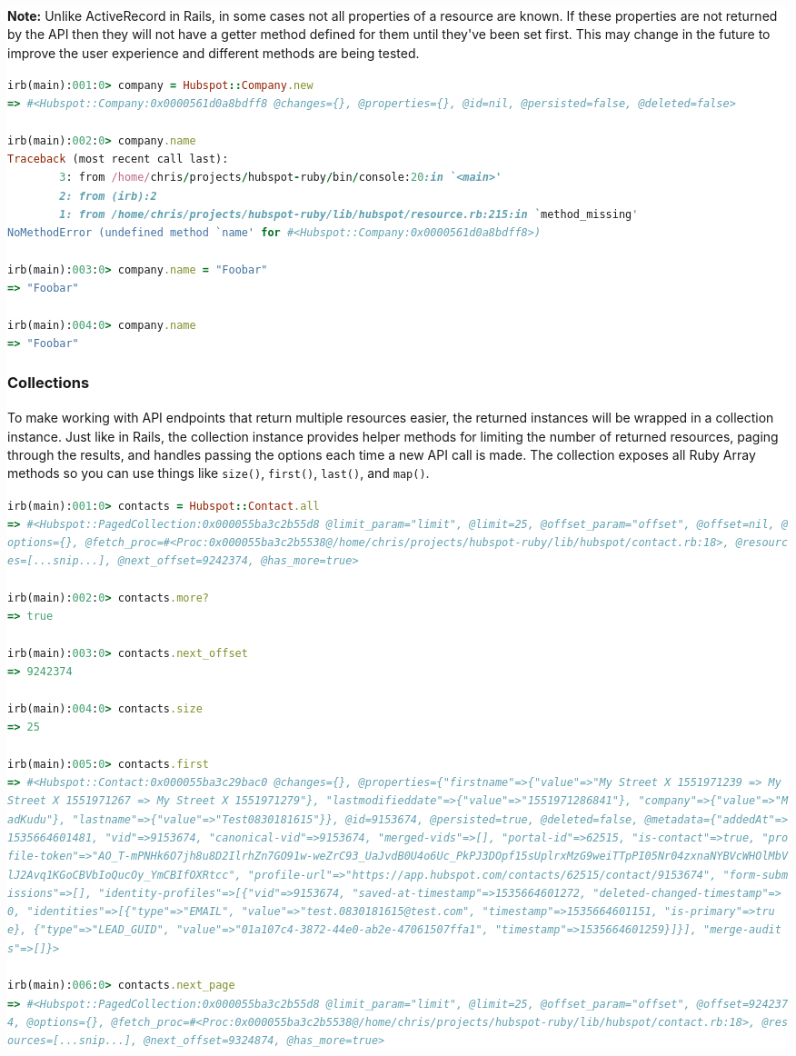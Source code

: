 **Note:** Unlike ActiveRecord in Rails, in some cases not all properties of a resource are known. If these properties are not returned by the API then they will not have a getter method defined for them until they've been set first. This may change in the future to improve the user experience and different methods are being tested.

```ruby
irb(main):001:0> company = Hubspot::Company.new
=> #<Hubspot::Company:0x0000561d0a8bdff8 @changes={}, @properties={}, @id=nil, @persisted=false, @deleted=false>

irb(main):002:0> company.name
Traceback (most recent call last):
        3: from /home/chris/projects/hubspot-ruby/bin/console:20:in `<main>'
        2: from (irb):2
        1: from /home/chris/projects/hubspot-ruby/lib/hubspot/resource.rb:215:in `method_missing'
NoMethodError (undefined method `name' for #<Hubspot::Company:0x0000561d0a8bdff8>)

irb(main):003:0> company.name = "Foobar"
=> "Foobar"

irb(main):004:0> company.name
=> "Foobar"
```

### Collections

To make working with API endpoints that return multiple resources easier, the returned instances will be wrapped in a collection instance. Just like in Rails, the collection instance provides helper methods for limiting the number of returned resources, paging through the results, and handles passing the options each time a new API call is made. The collection exposes all Ruby Array methods so you can use things like `size()`, `first()`, `last()`, and `map()`.

```ruby
irb(main):001:0> contacts = Hubspot::Contact.all
=> #<Hubspot::PagedCollection:0x000055ba3c2b55d8 @limit_param="limit", @limit=25, @offset_param="offset", @offset=nil, @options={}, @fetch_proc=#<Proc:0x000055ba3c2b5538@/home/chris/projects/hubspot-ruby/lib/hubspot/contact.rb:18>, @resources=[...snip...], @next_offset=9242374, @has_more=true>

irb(main):002:0> contacts.more?
=> true

irb(main):003:0> contacts.next_offset
=> 9242374

irb(main):004:0> contacts.size
=> 25

irb(main):005:0> contacts.first
=> #<Hubspot::Contact:0x000055ba3c29bac0 @changes={}, @properties={"firstname"=>{"value"=>"My Street X 1551971239 => My Street X 1551971267 => My Street X 1551971279"}, "lastmodifieddate"=>{"value"=>"1551971286841"}, "company"=>{"value"=>"MadKudu"}, "lastname"=>{"value"=>"Test0830181615"}}, @id=9153674, @persisted=true, @deleted=false, @metadata={"addedAt"=>1535664601481, "vid"=>9153674, "canonical-vid"=>9153674, "merged-vids"=>[], "portal-id"=>62515, "is-contact"=>true, "profile-token"=>"AO_T-mPNHk6O7jh8u8D2IlrhZn7GO91w-weZrC93_UaJvdB0U4o6Uc_PkPJ3DOpf15sUplrxMzG9weiTTpPI05Nr04zxnaNYBVcWHOlMbVlJ2Avq1KGoCBVbIoQucOy_YmCBIfOXRtcc", "profile-url"=>"https://app.hubspot.com/contacts/62515/contact/9153674", "form-submissions"=>[], "identity-profiles"=>[{"vid"=>9153674, "saved-at-timestamp"=>1535664601272, "deleted-changed-timestamp"=>0, "identities"=>[{"type"=>"EMAIL", "value"=>"test.0830181615@test.com", "timestamp"=>1535664601151, "is-primary"=>true}, {"type"=>"LEAD_GUID", "value"=>"01a107c4-3872-44e0-ab2e-47061507ffa1", "timestamp"=>1535664601259}]}], "merge-audits"=>[]}>

irb(main):006:0> contacts.next_page
=> #<Hubspot::PagedCollection:0x000055ba3c2b55d8 @limit_param="limit", @limit=25, @offset_param="offset", @offset=9242374, @options={}, @fetch_proc=#<Proc:0x000055ba3c2b5538@/home/chris/projects/hubspot-ruby/lib/hubspot/contact.rb:18>, @resources=[...snip...], @next_offset=9324874, @has_more=true>
```


[HubSpot API Authentication Docs]: https://developers.hubspot.com/docs/methods/auth/oauth-overview
[HubSpot Developer Tools]: https://developers.hubspot.com/docs/devtools
[VCR]: https://github.com/vcr/vcr